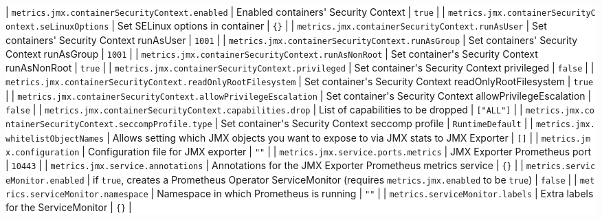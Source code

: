 | `metrics.jmx.containerSecurityContext.enabled`                  | Enabled containers' Security Context                                                                                                                                                                                                      | `true`                         |
| `metrics.jmx.containerSecurityContext.seLinuxOptions`           | Set SELinux options in container                                                                                                                                                                                                          | `{}`                           |
| `metrics.jmx.containerSecurityContext.runAsUser`                | Set containers' Security Context runAsUser                                                                                                                                                                                                | `1001`                         |
| `metrics.jmx.containerSecurityContext.runAsGroup`               | Set containers' Security Context runAsGroup                                                                                                                                                                                               | `1001`                         |
| `metrics.jmx.containerSecurityContext.runAsNonRoot`             | Set container's Security Context runAsNonRoot                                                                                                                                                                                             | `true`                         |
| `metrics.jmx.containerSecurityContext.privileged`               | Set container's Security Context privileged                                                                                                                                                                                               | `false`                        |
| `metrics.jmx.containerSecurityContext.readOnlyRootFilesystem`   | Set container's Security Context readOnlyRootFilesystem                                                                                                                                                                                   | `true`                         |
| `metrics.jmx.containerSecurityContext.allowPrivilegeEscalation` | Set container's Security Context allowPrivilegeEscalation                                                                                                                                                                                 | `false`                        |
| `metrics.jmx.containerSecurityContext.capabilities.drop`        | List of capabilities to be dropped                                                                                                                                                                                                        | `["ALL"]`                      |
| `metrics.jmx.containerSecurityContext.seccompProfile.type`      | Set container's Security Context seccomp profile                                                                                                                                                                                          | `RuntimeDefault`               |
| `metrics.jmx.whitelistObjectNames`                              | Allows setting which JMX objects you want to expose to via JMX stats to JMX Exporter                                                                                                                                                      | `[]`                           |
| `metrics.jmx.configuration`                                     | Configuration file for JMX exporter                                                                                                                                                                                                       | `""`                           |
| `metrics.jmx.service.ports.metrics`                             | JMX Exporter Prometheus port                                                                                                                                                                                                              | `10443`                        |
| `metrics.jmx.service.annotations`                               | Annotations for the JMX Exporter Prometheus metrics service                                                                                                                                                                               | `{}`                           |
| `metrics.serviceMonitor.enabled`                                | if `true`, creates a Prometheus Operator ServiceMonitor (requires `metrics.jmx.enabled` to be `true`)                                                                                                                                     | `false`                        |
| `metrics.serviceMonitor.namespace`                              | Namespace in which Prometheus is running                                                                                                                                                                                                  | `""`                           |
| `metrics.serviceMonitor.labels`                                 | Extra labels for the ServiceMonitor                                                                                                                                                                                                       | `{}`                           |